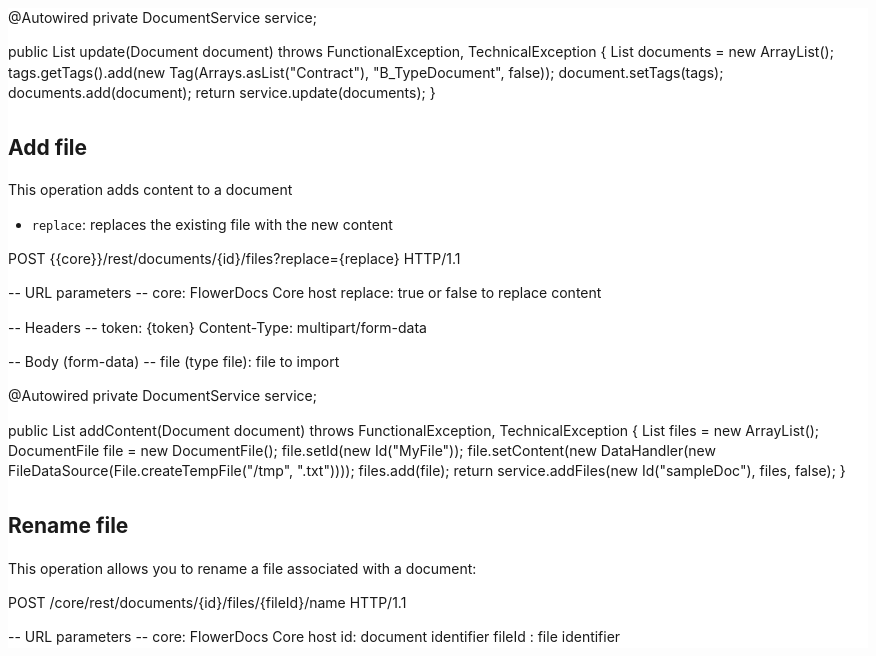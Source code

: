@Autowired
private DocumentService service;

public List<Document> update(Document document) throws FunctionalException, TechnicalException
{
	List<Document> documents = new ArrayList();
    tags.getTags().add(new Tag(Arrays.asList("Contract"), "B_TypeDocument", false));
    document.setTags(tags);	
	documents.add(document);
	return service.update(documents);
}

## Add file

This operation adds content to a document

- `replace`: replaces the existing file with the new content

POST {{core}}/rest/documents/{id}/files?replace={replace} HTTP/1.1

-- URL parameters --
core: FlowerDocs Core host
replace: true or false to replace content

-- Headers --
token: {token}
Content-Type: multipart/form-data

-- Body (form-data) --
file (type file): file to import


@Autowired
private DocumentService service;

public List<Document> addContent(Document document) throws FunctionalException, TechnicalException
{
	List<DocumentFile> files = new ArrayList<DocumentFile>();
	DocumentFile file = new DocumentFile();
    file.setId(new Id("MyFile"));
    file.setContent(new DataHandler(new FileDataSource(File.createTempFile("/tmp", ".txt"))));
	files.add(file);
	return service.addFiles(new Id("sampleDoc"), files, false);
}

## Rename file

This operation allows you to rename a file associated with a document:

POST /core/rest/documents/{id}/files/{fileId}/name HTTP/1.1

-- URL parameters --
core: FlowerDocs Core host
id: document identifier
fileId : file identifier
